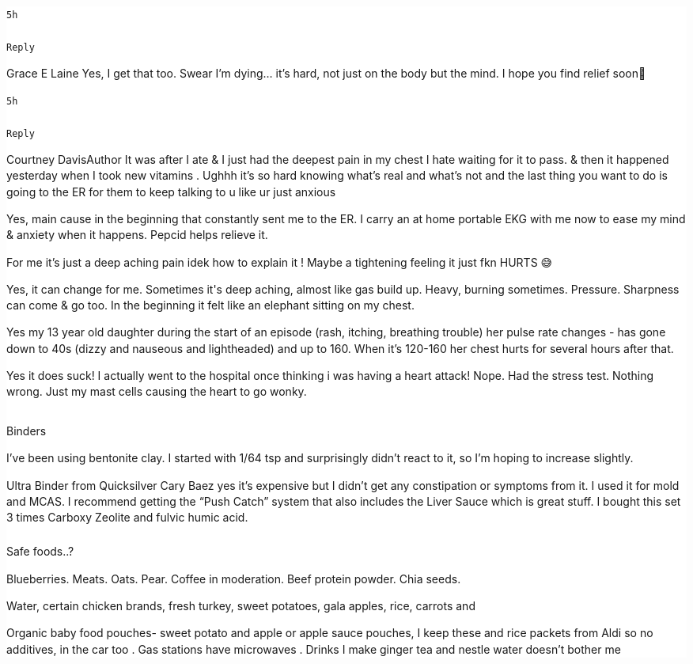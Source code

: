     5h

    Reply

Grace E Laine
Yes, I get that too. Swear I’m dying… it’s hard, not just on the body but the mind. I hope you find relief soon💜

    5h

    Reply

Courtney DavisAuthor
It was after I ate & I just had the deepest pain in my chest I hate waiting for it to pass. & then it happened yesterday when I took new vitamins . Ughhh it’s so hard knowing what’s real and what’s not and the last thing you want to do is going to the ER for them to keep talking to u like ur just anxious

Yes, main cause in the beginning that constantly sent me to the ER. I carry an at home portable EKG with me now to ease my mind & anxiety when it happens. Pepcid helps relieve it.

For me it’s just a deep aching pain idek how to explain it ! Maybe a tightening feeling it just fkn HURTS 😅

Yes, it can change for me. Sometimes it's deep aching, almost like gas build up. Heavy, burning sometimes. Pressure. Sharpness can come & go too. In the beginning it felt like an elephant sitting on my chest.

Yes my 13 year old daughter during the start of an episode (rash, itching, breathing trouble) her pulse rate changes - has gone down to 40s (dizzy and nauseous and lightheaded) and up to 160. When it’s 120-160 her chest hurts for several hours after that.

Yes it does suck! I actually went to the hospital once thinking i was having a heart attack! Nope. Had the stress test. Nothing wrong. Just my mast cells causing the heart to go wonky. 

##

Binders

I’ve been using bentonite clay. I started with 1/64 tsp and surprisingly didn’t react to it, so I’m hoping to increase slightly.

Ultra Binder from Quicksilver
Cary Baez yes it’s expensive but I didn’t get any constipation or symptoms from it. I used it for mold and MCAS. I recommend getting the “Push Catch” system that also includes the Liver Sauce which is great stuff. I bought this set 3 times
Carboxy
Zeolite and fulvic humic acid.

###

Safe foods..?

Blueberries. Meats. Oats. Pear. Coffee in moderation. Beef protein powder. Chia seeds.

Water, certain chicken brands, fresh turkey, sweet potatoes, gala apples, rice, carrots and 

Organic baby food pouches- sweet potato and apple or apple sauce pouches, I keep these and rice packets from Aldi so no additives, in the car too . Gas stations have microwaves . Drinks I make ginger tea and nestle water doesn’t bother me
